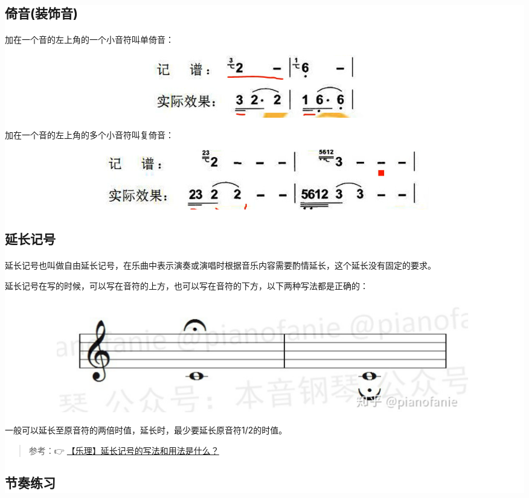 

## 倚音(装饰音)

加在一个音的左上角的一个小音符叫单倚音：

<center><img src="assets/image-20220624115313318.png" /></center>

加在一个音的左上角的多个小音符叫复倚音： 

<center><img src="assets/image-20220624115336197.png" /></center>

## 延长记号

延长记号也叫做自由延长记号，在乐曲中表示演奏或演唱时根据音乐内容需要酌情延长，这个延长没有固定的要求。

延长记号在写的时候，可以写在音符的上方，也可以写在音符的下方，以下两种写法都是正确的：

<center><img src="assets/image-20220630160936456.png" width="80%"/></center>

一般可以延长至原音符的两倍时值，延长时，最少要延长原音符1/2的时值。

> 参考：:point_right: [【乐理】延长记号的写法和用法是什么？](https://zhuanlan.zhihu.com/p/109681110)

## 节奏练习
